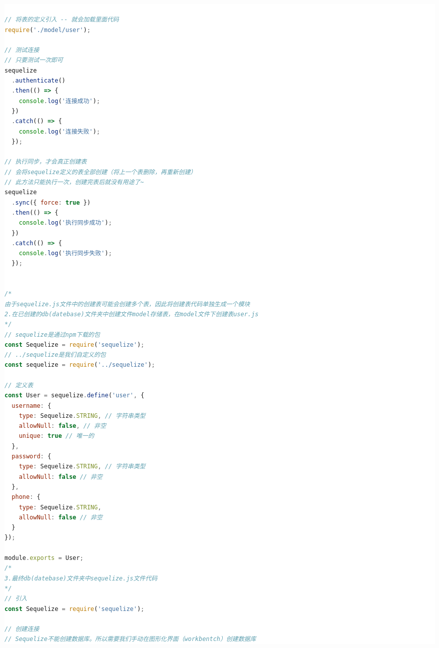 ```js

// 将表的定义引入 -- 就会加载里面代码 
require('./model/user');

// 测试连接
// 只要测试一次即可
sequelize
  .authenticate()
  .then(() => {
    console.log('连接成功');
  })
  .catch(() => {
    console.log('连接失败');
  });

// 执行同步，才会真正创建表
// 会将sequelize定义的表全部创建（将上一个表删除，再重新创建）
// 此方法只能执行一次，创建完表后就没有用途了~
sequelize
  .sync({ force: true })
  .then(() => {
    console.log('执行同步成功');
  })
  .catch(() => {
    console.log('执行同步失败');
  });


/*
由于sequelize.js文件中的创建表可能会创建多个表，因此将创建表代码单独生成一个模块
2.在已创建的db(datebase)文件夹中创建文件model存储表，在model文件下创建表user.js
*/
// sequelize是通过npm下载的包
const Sequelize = require('sequelize');
// ../sequelize是我们自定义的包
const sequelize = require('../sequelize');

// 定义表
const User = sequelize.define('user', {
  username: {
    type: Sequelize.STRING, // 字符串类型
    allowNull: false, // 非空
    unique: true // 唯一的
  },
  password: {
    type: Sequelize.STRING, // 字符串类型
    allowNull: false // 非空
  },
  phone: {
    type: Sequelize.STRING,
    allowNull: false // 非空
  }
});

module.exports = User;
/*
3.最终db(datebase)文件夹中sequelize.js文件代码
*/
// 引入
const Sequelize = require('sequelize');

// 创建连接
// Sequelize不能创建数据库。所以需要我们手动在图形化界面（workbentch）创建数据库
```